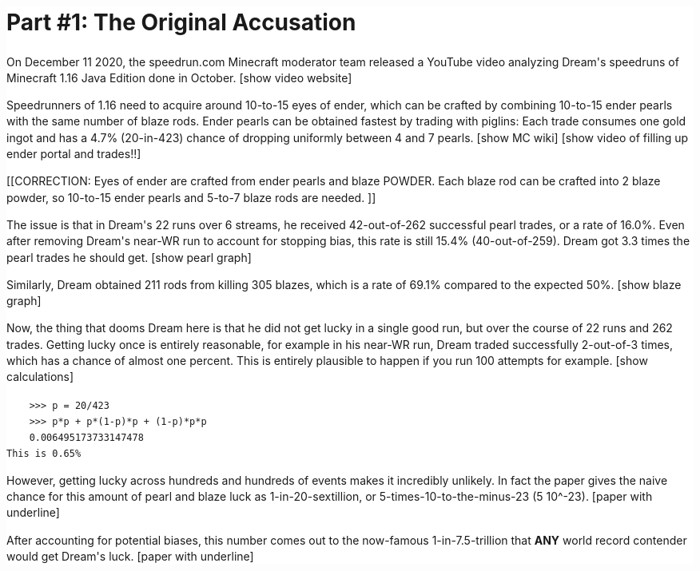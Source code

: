 
# Part #1: The Original Accusation

On December 11 2020, the speedrun.com Minecraft moderator team released a
    YouTube video analyzing Dream's speedruns of Minecraft 1.16 Java Edition
    done in October.
    [show video website]

Speedrunners of 1.16 need to acquire around 10-to-15 eyes of ender,
    which can be crafted by combining 10-to-15 ender pearls
    with the same number of blaze rods.
    Ender pearls can be obtained fastest by trading with piglins:
    Each trade consumes one gold ingot and has a 4.7% (20-in-423) chance
    of dropping uniformly between 4 and 7 pearls.
    [show MC wiki]
    [show video of filling up ender portal and trades!!]

[[CORRECTION:
    Eyes of ender are crafted from ender pearls and blaze POWDER.
    Each blaze rod can be crafted into 2 blaze powder,
    so 10-to-15 ender pearls and 5-to-7 blaze rods are needed.
]]

The issue is that in Dream's 22 runs over 6 streams, he received
    42-out-of-262 successful pearl trades, or a rate of 16.0%.
    Even after removing Dream's near-WR run to account for
    stopping bias, this rate is still 15.4% (40-out-of-259).
    Dream got 3.3 times the pearl trades he should get.
    [show pearl graph]

Similarly, Dream obtained 211 rods from killing 305 blazes,
    which is a rate of 69.1% compared to the expected 50%.
    [show blaze graph]

Now, the thing that dooms Dream here is that he did not get lucky
    in a single good run, but over the course of 22 runs and 262 trades.
    Getting lucky once is entirely reasonable, for example in his near-WR
    run, Dream traded successfully 2-out-of-3 times, which has a chance of
    almost one percent. This is entirely plausible to happen if you run 100
    attempts for example.
    [show calculations]

        >>> p = 20/423
        >>> p*p + p*(1-p)*p + (1-p)*p*p
        0.006495173733147478
    This is 0.65%

However, getting lucky across hundreds and hundreds of events makes it
    incredibly unlikely. In fact the paper gives the naive chance for this
    amount of pearl and blaze luck as 1-in-20-sextillion,
    or 5-times-10-to-the-minus-23 (5 10^-23).
    [paper with underline]

After accounting for potential biases, this number comes out to the
    now-famous 1-in-7.5-trillion that **ANY** world record contender
    would get Dream's luck.
    [paper with underline]
